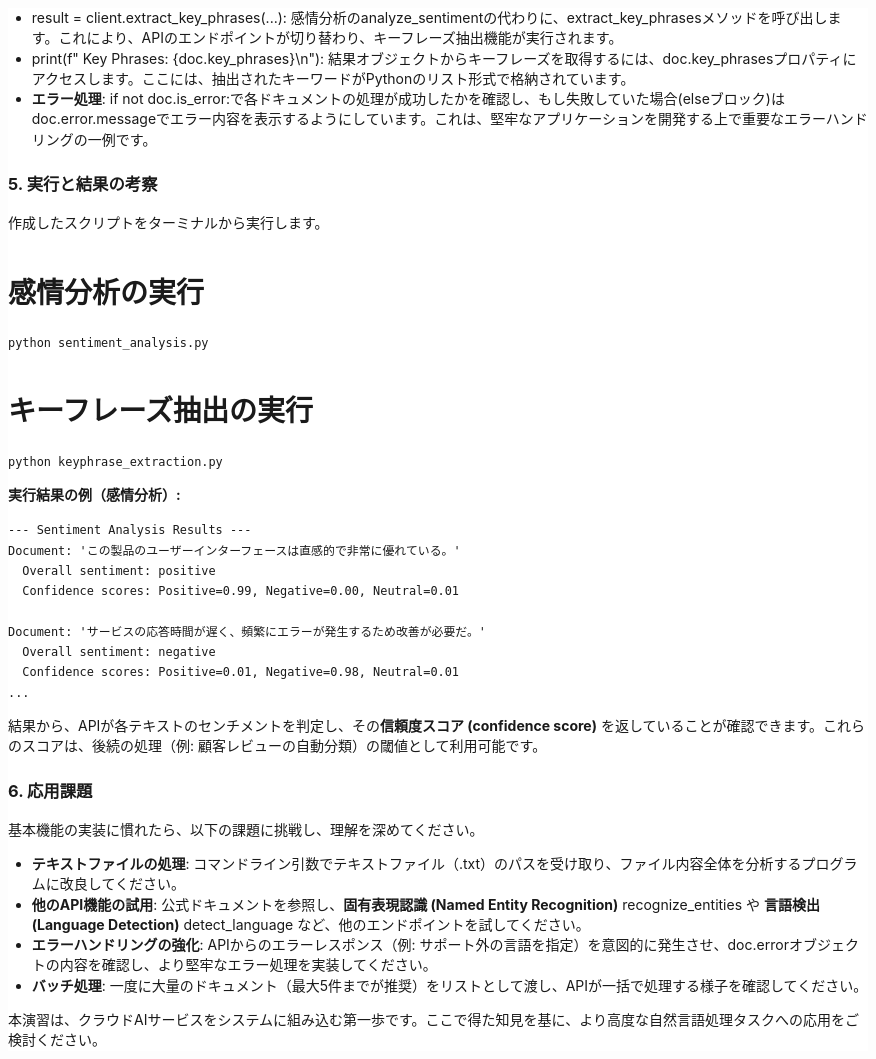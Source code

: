 * result = client.extract_key_phrases(...): 感情分析のanalyze_sentimentの代わりに、extract_key_phrasesメソッドを呼び出します。これにより、APIのエンドポイントが切り替わり、キーフレーズ抽出機能が実行されます。  
* print(f" Key Phrases: {doc.key_phrases}\n"): 結果オブジェクトからキーフレーズを取得するには、doc.key_phrasesプロパティにアクセスします。ここには、抽出されたキーワードがPythonのリスト形式で格納されています。  
* **エラー処理**: if not doc.is_error:で各ドキュメントの処理が成功したかを確認し、もし失敗していた場合(elseブロック)はdoc.error.messageでエラー内容を表示するようにしています。これは、堅牢なアプリケーションを開発する上で重要なエラーハンドリングの一例です。

### **5. 実行と結果の考察**

作成したスクリプトをターミナルから実行します。

# 感情分析の実行  
```
python sentiment_analysis.py
```

# キーフレーズ抽出の実行  
```
python keyphrase_extraction.py
```
**実行結果の例（感情分析）:**
```
--- Sentiment Analysis Results ---  
Document: 'この製品のユーザーインターフェースは直感的で非常に優れている。'  
  Overall sentiment: positive  
  Confidence scores: Positive=0.99, Negative=0.00, Neutral=0.01

Document: 'サービスの応答時間が遅く、頻繁にエラーが発生するため改善が必要だ。'  
  Overall sentiment: negative  
  Confidence scores: Positive=0.01, Negative=0.98, Neutral=0.01  
...
```

結果から、APIが各テキストのセンチメントを判定し、その**信頼度スコア (confidence score)** を返していることが確認できます。これらのスコアは、後続の処理（例: 顧客レビューの自動分類）の閾値として利用可能です。

### **6. 応用課題**

基本機能の実装に慣れたら、以下の課題に挑戦し、理解を深めてください。

* **テキストファイルの処理**: コマンドライン引数でテキストファイル（.txt）のパスを受け取り、ファイル内容全体を分析するプログラムに改良してください。  
* **他のAPI機能の試用**: 公式ドキュメントを参照し、**固有表現認識 (Named Entity Recognition)** recognize_entities や **言語検出 (Language Detection)** detect_language など、他のエンドポイントを試してください。  
* **エラーハンドリングの強化**: APIからのエラーレスポンス（例: サポート外の言語を指定）を意図的に発生させ、doc.errorオブジェクトの内容を確認し、より堅牢なエラー処理を実装してください。  
* **バッチ処理**: 一度に大量のドキュメント（最大5件までが推奨）をリストとして渡し、APIが一括で処理する様子を確認してください。

本演習は、クラウドAIサービスをシステムに組み込む第一歩です。ここで得た知見を基に、より高度な自然言語処理タスクへの応用をご検討ください。